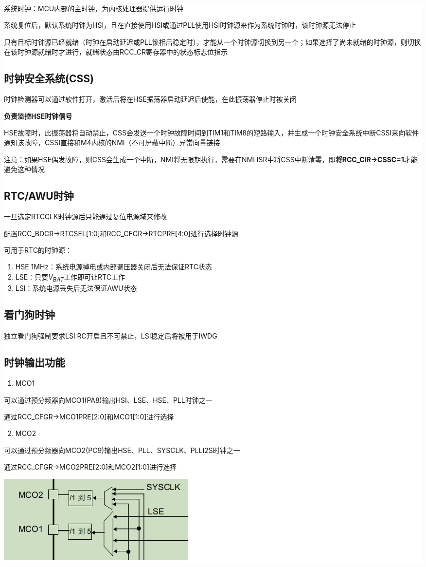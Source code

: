 系统时钟：MCU内部的主时钟，为内核处理器提供运行时钟

系统复位后，默认系统时钟为HSI，且在直接使用HSI或通过PLL使用HSI时钟源来作为系统时钟时，该时钟源无法停止

只有目标时钟源已经就绪（时钟在启动延迟或PLL锁相后稳定时），才能从一个时钟源切换到另一个；如果选择了尚未就绪的时钟源，则切换在该时钟源就绪时才进行，就绪状态由RCC_CR寄存器中的状态标志位指示

## 时钟安全系统(CSS)

时钟检测器可以通过软件打开，激活后将在HSE振荡器启动延迟后使能，在此振荡器停止时被关闭

**负责监控HSE时钟信号**

HSE故障时，此振荡器将自动禁止，CSS会发送一个时钟故障时间到TIM1和TIM8的短路输入，并生成一个时钟安全系统中断CSSI来向软件通知该故障，CSSI直接和M4内核的NMI（不可屏蔽中断）异常向量链接

注意：如果HSE偶发故障，则CSS会生成一个中断，NMI将无限期执行，需要在NMI ISR中将CSS中断清零，即**将RCC_CIR->CSSC=1**才能避免这种情况

## RTC/AWU时钟

一旦选定RTCCLK时钟源后只能通过复位电源域来修改

配置RCC_BDCR->RTCSEL[1:0]和RCC_CFGR->RTCPRE[4:0]进行选择时钟源

可用于RTC的时钟源：

1. HSE 1MHz：系统电源掉电或内部调压器关闭后无法保证RTC状态
2. LSE：只要$V_{BAT}$工作即可让RTC工作
3. LSI：系统电源丢失后无法保证AWU状态

## 看门狗时钟

独立看门狗强制要求LSI RC开启且不可禁止，LSI稳定后将被用于IWDG

## 时钟输出功能

1. MCO1

可以通过预分频器向MCO1(PA8)输出HSI、LSE、HSE、PLL时钟之一

通过RCC_CFGR->MCO1PRE[2:0]和MCO1[1:0]进行选择

2. MCO2

可以通过预分频器向MCO2(PC9)输出HSE、PLL、SYSCLK、PLLI2S时钟之一

通过RCC_CFGR->MCO2PRE[2:0]和MCO2[1:0]进行选择

![image-20210111194823355](STM32F4深入学习_RCC.assets/image-20210111194823355.png)
